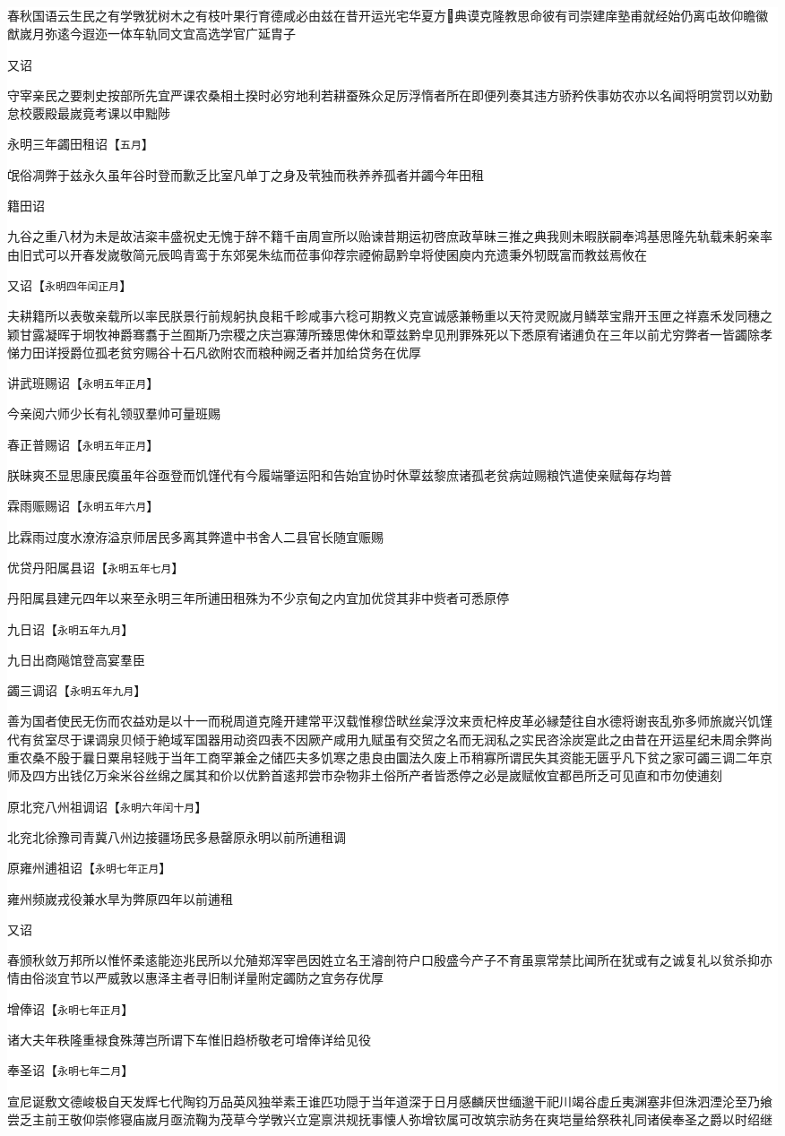 春秋国语云生民之有学斆犹树木之有枝叶果行育德咸必由兹在昔开运光宅华夏方典谟克隆教思命彼有司崇建庠塾甫就经始仍离屯故仰瞻徽猷嵗月弥逺今遐迩一体车轨同文宜高选学官广延胄子  

又诏  

守宰亲民之要刺史按部所先宜严课农桑相土揆时必穷地利若耕蚕殊众足厉浮惰者所在即便列奏其违方骄矜佚事妨农亦以名闻将明赏罚以劝勤怠校覈殿最嵗竟考课以申黜陟  

永明三年蠲田租诏【`五月`】  

氓俗凋弊于兹永久虽年谷时登而歉乏比室凡单丁之身及茕独而秩养养孤者并蠲今年田租  

籍田诏  

九谷之重八材为未是故洁粢丰盛祝史无愧于辞不籍千亩周宣所以贻谏昔期运初啓庶政草昧三推之典我则未暇朕嗣奉鸿基思隆先轨载耒躬亲率由旧式可以开春发嵗敬简元辰鸣青鸾于东郊冕朱纮而莅事仰荐宗禋俯勗黔皁将使囷庾内充遗秉外牣既富而教兹焉攸在  

又诏【`永明四年闰正月`】  

夫耕籍所以表敬亲载所以率民朕景行前规躬执良耜千畛咸事六稔可期教义克宣诚感兼畅重以天符灵贶嵗月鳞萃宝鼎开玉匣之祥嘉禾发同穗之颖甘露凝晖于坰牧神爵骞翥于兰囿斯乃宗稷之庆岂寡薄所臻思俾休和覃兹黔皁见刑罪殊死以下悉原宥诸逋负在三年以前尤穷弊者一皆蠲除孝悌力田详授爵位孤老贫穷赐谷十石凡欲附农而粮种阙乏者并加给贷务在优厚  

讲武班赐诏【`永明五年正月`】  

今亲阅六师少长有礼领驭羣帅可量班赐  

春正普赐诏【`永明五年正月`】  

朕昧爽丕显思康民瘼虽年谷亟登而饥馑代有今履端肇运阳和告始宜协时休覃兹黎庶诸孤老贫病竝赐粮饩遣使亲赋每存均普  

霖雨赈赐诏【`永明五年六月`】  

比霖雨过度水潦洊溢京师居民多离其弊遣中书舍人二县官长随宜赈赐  

优贷丹阳属县诏【`永明五年七月`】  

丹阳属县建元四年以来至永明三年所逋田租殊为不少京甸之内宜加优贷其非中赀者可悉原停  

九日诏【`永明五年九月`】  

九日出商飚馆登高宴羣臣  

蠲三调诏【`永明五年九月`】  

善为国者使民无伤而农益劝是以十一而税周道克隆开建常平汉载惟穆岱畎丝枲浮汶来贡杞梓皮革必縁楚往自水德将谢丧乱弥多师旅嵗兴饥馑代有贫室尽于课调泉贝倾于絶域军国器用动资四表不因厥产咸用九赋虽有交贸之名而无润私之实民咨涂炭寔此之由昔在开运星纪未周余弊尚重农桑不殷于曩日粟帛轻贱于当年工商罕兼金之储匹夫多饥寒之患良由圜法久废上币稍寡所谓民失其资能无匮乎凡下贫之家可蠲三调二年京师及四方出钱亿万籴米谷丝绵之属其和价以优黔首逺邦尝市杂物非土俗所产者皆悉停之必是嵗赋攸宜都邑所乏可见直和市勿使逋刻  

原北兖八州祖调诏【`永明六年闰十月`】  

北兖北徐豫司青冀八州边接疆场民多悬罄原永明以前所逋租调  

原雍州逋祖诏【`永明七年正月`】  

雍州频嵗戎役兼水旱为弊原四年以前逋租  

又诏  

春颁秋敛万邦所以惟怀柔逺能迩兆民所以允殖郑浑宰邑因姓立名王濬剖符户口殷盛今产子不育虽禀常禁比闻所在犹或有之诚复礼以贫杀抑亦情由俗淡宜节以严威敦以惠泽主者寻旧制详量附定蠲防之宜务存优厚  

增俸诏【`永明七年正月`】  

诸大夫年秩隆重禄食殊薄岂所谓下车惟旧趋桥敬老可增俸详给见役  

奉圣诏【`永明七年二月`】  

宣尼诞敷文德峻极自天发辉七代陶钧万品英风独举素王谁匹功隠于当年道深于日月感麟厌世缅邈干祀川竭谷虚丘夷渊塞非但洙泗湮沦至乃飨尝乏主前王敬仰崇修寝庙嵗月亟流鞠为茂草今学斆兴立寔禀洪规抚事懐人弥增钦属可改筑宗祊务在爽垲量给祭秩礼同诸侯奉圣之爵以时绍继  

